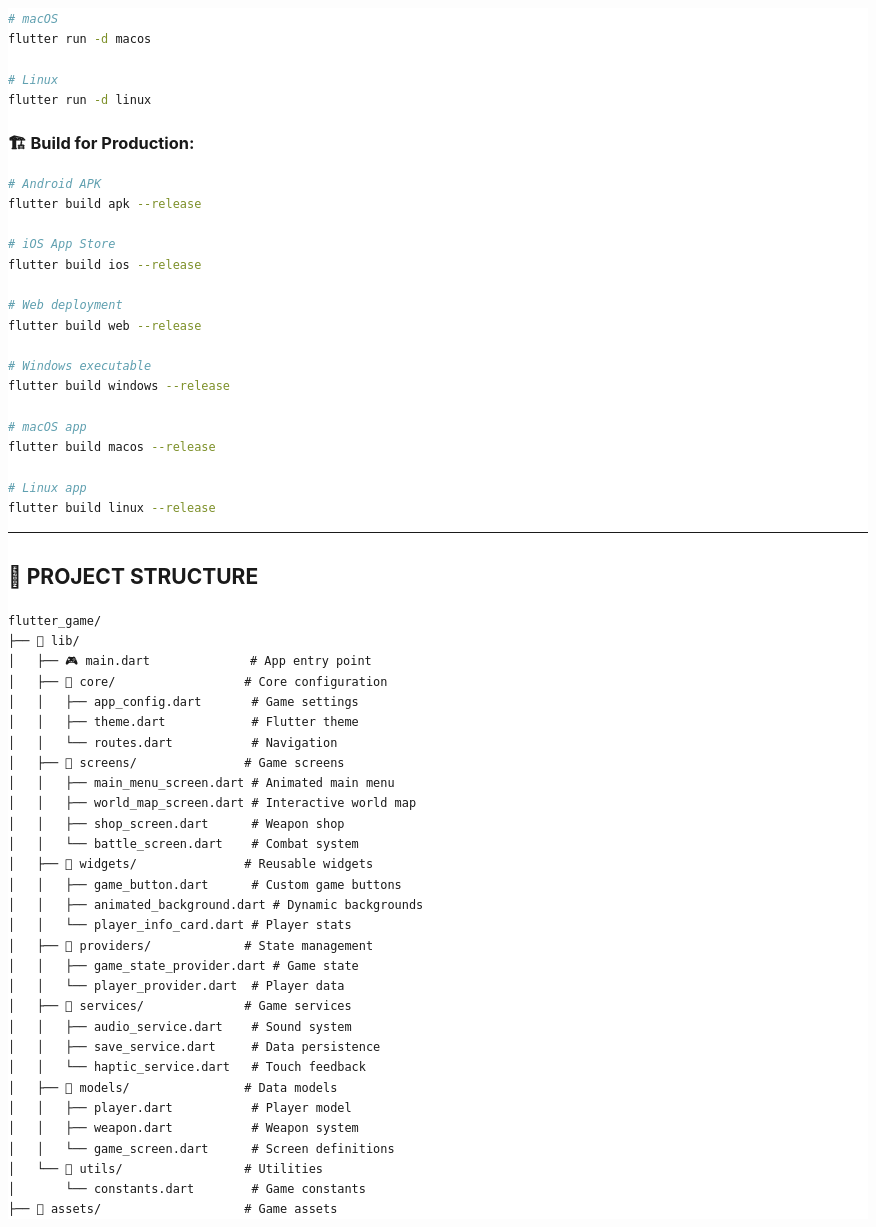 ```bash
# macOS
flutter run -d macos

# Linux
flutter run -d linux
```

### **🏗️ Build for Production:**
```bash
# Android APK
flutter build apk --release

# iOS App Store
flutter build ios --release

# Web deployment
flutter build web --release

# Windows executable
flutter build windows --release

# macOS app
flutter build macos --release

# Linux app
flutter build linux --release
```

---

## 🎯 **PROJECT STRUCTURE**

```
flutter_game/
├── 📱 lib/
│   ├── 🎮 main.dart              # App entry point
│   ├── 📁 core/                  # Core configuration
│   │   ├── app_config.dart       # Game settings
│   │   ├── theme.dart            # Flutter theme
│   │   └── routes.dart           # Navigation
│   ├── 📁 screens/               # Game screens
│   │   ├── main_menu_screen.dart # Animated main menu
│   │   ├── world_map_screen.dart # Interactive world map
│   │   ├── shop_screen.dart      # Weapon shop
│   │   └── battle_screen.dart    # Combat system
│   ├── 📁 widgets/               # Reusable widgets
│   │   ├── game_button.dart      # Custom game buttons
│   │   ├── animated_background.dart # Dynamic backgrounds
│   │   └── player_info_card.dart # Player stats
│   ├── 📁 providers/             # State management
│   │   ├── game_state_provider.dart # Game state
│   │   └── player_provider.dart  # Player data
│   ├── 📁 services/              # Game services
│   │   ├── audio_service.dart    # Sound system
│   │   ├── save_service.dart     # Data persistence
│   │   └── haptic_service.dart   # Touch feedback
│   ├── 📁 models/                # Data models
│   │   ├── player.dart           # Player model
│   │   ├── weapon.dart           # Weapon system
│   │   └── game_screen.dart      # Screen definitions
│   └── 📁 utils/                 # Utilities
│       └── constants.dart        # Game constants
├── 📁 assets/                    # Game assets
```